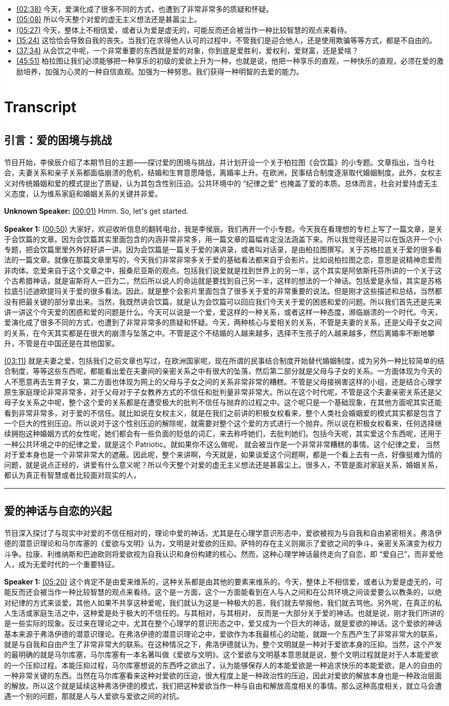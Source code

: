- [(02:38)](https://podwise.ai/dashboard/episodes/73573?locate=158) 今天，爱演化成了很多不同的方式，也遭到了非常非常多的质疑和怀疑。
- [(05:08)](https://podwise.ai/dashboard/episodes/73573?locate=308) 所以今天整个对爱的虚无主义想法还是甚嚣尘上。
- [(05:27)](https://podwise.ai/dashboard/episodes/73573?locate=327) 今天，整体上不相信爱，或者认为爱是虚无的，可能反而还会被当作一种比较智慧的观点来看待。
- [(15:24)](https://podwise.ai/dashboard/episodes/73573?locate=924) 这恰恰会导致自我的丧失。当我们在求得他人认可的过程中，不管我们是迎合他人，还是使用欺骗等等方式，都是不自由的。
- [(37:34)](https://podwise.ai/dashboard/episodes/73573?locate=2254) 从会饮之中呢，一个非常重要的东西就是爱的对象，你到底是爱胜利，爱权利，爱财富，还是爱啥？
- [(45:51)](https://podwise.ai/dashboard/episodes/73573?locate=2751) 柏拉图让我们必须能够把一种享乐的初级的爱欲上升为一种，也就是说，他把一种享乐的直观，一种快乐的直观，必须在爱的激励培养，加强为心灵的一种自信直观。加强为一种努思。我们获得一种明智的去爱的能力。

# Transcript

## 引言：爱的困境与挑战
节目开始，李侯辰介绍了本期节目的主题——探讨爱的困境与挑战，并计划开设一个关于柏拉图《会饮篇》的小专题。文章指出，当今社会，夫妻关系和亲子关系都面临崩溃的危机，结婚和生育意愿降低，离婚率上升。在欧洲，民事结合制度逐渐取代婚姻制度。此外，女权主义对传统婚姻和爱的模式提出了质疑，认为其包含性别压迫。公共环境中的 “纪律之爱” 也掩盖了爱的本质。总体而言，社会对爱持虚无主义态度，认为维系家庭和婚姻关系的关键并非爱。

**Unknown Speaker:**
[(00:01)](https://podwise.ai/dashboard/episodes/73573?locate=1)
Hmm. So, let's get started.

**Speaker 1:**
[(00:50)](https://podwise.ai/dashboard/episodes/73573?locate=50)
大家好，欢迎收听信息的翻转电台，我是李侯辰。我们再开一个小专题。今天我在看理想的专栏上写了一篇文章，是关于会饮篇的文章。因为会饮篇其实里面包含的内涵非常非常多，用一篇文章的篇幅肯定没法涵盖下来。所以我觉得还是可以在饭店开一个小专题，把会饮篇里里外外好好讲一讲。因为会饮篇是一篇关于爱的演讲录，或者叫对话录，是由柏拉图撰写。关于苏格拉底关于爱的很多看法的一篇文章。就像在那篇文章里写的，今天我们非常非常多关于爱的基础看法都来自于会影片。比如说柏拉图之恋，意思是说精神恋爱而非肉体。恋爱来自于这个文章之中，报桑尼亚斯的观点。包括我们说爱就是找到世界上的另一半，这个其实是阿依斯托芬所讲的一个关于这个古希腊神话，就是宙斯将人一匹为二，然后所以说人的命运就是要找到自己另一半，这样的想法的一个神话。包括爱是永恒，其实是苏格拉底引述迪欧提玛关于爱的很多看法。因此，就是整个会影片里面包含了很多关于爱的非常重要的说法。但是刚才这些描述和总结，当然都没有把最关键的部分拿出来。当然，我既然讲会饮篇，就是认为会饮篇可以回应我们今天关于爱的困惑和爱的问题。所以我们首先还是先来讲一讲这个今天爱的困惑和爱的问题是什么。今天可以说是一个爱，爱这样的一种关系，或者这样一种态度，濒临崩溃的一个时代。今天，爱演化成了很多不同的方式，也遭到了非常非常多的质疑和怀疑。今天，两种核心与爱相关的关系，不管是夫妻的关系，还是父母子女之间的关系，在今天其实都是在很大的崩溃与坠落之中。不管是这个不结婚的人越来越多，选择不生孩子的人越来越多，然后离婚率不断地攀升，不管是在中国还是在其他国家。

[(03:11)](https://podwise.ai/dashboard/episodes/73573?locate=191)
就是夫妻之爱，包括我们之前文章也写过，在欧洲国家呢，现在所谓的民事结合制度开始替代婚姻制度，成为另外一种比较简单的结合制度，等等这些东西呢，都能看出爱在夫妻间的亲密关系之中有很大的坠落，然后第二部分就是父母与子女的关系。一方面体现为今天的人不愿意再去生育子女，第二方面也体现为网上的父母与子女之间的关系非常非常的糟糕。不管是父母接祸害这样的小组，还是结合心理学原生家庭理论非常非常多，对于父母对于子女教养方式的不信任和批判量非常非常大。所以在这个时代呢，不管是这个夫妻亲密关系还是父母子女关系之中呢，整个这个爱的关系都是在遭受极大的批判不信任与抛弃的过程之中。这个呢只是一个基础现象，在其他方面呢其实还能看到非常非常多，对于爱的不信任。就比如说在女权主义，就是在我们之前讲的积极女权看来，整个人类社会婚姻爱的模式其实都是包含了一个巨大的性别压迫。所以说对于这个性别压迫的解除呢，就需要对整个这个爱的方式进行一个抛弃。所以说在积极女权看来，任何选择继续拥抱这种婚姻方式的女性呢，她们都会有一些负面的贬低的词汇，来去称呼她们，去批判她们。包括今天呢，其实爱这个东西呢，还用于一种公共环境之中的纪律之爱，就是这个 Patriotic。就如果你不这么做呢， 就会被当作是一个非常非常糟糕的事情。这个纪律之爱， 当然对于爱本身也是一个非常非常大的遮蔽。因此呢，整个来讲啊，今天就是，如果谈爱这个问题啊，都是一个看上去有一点，好像挺难为情的问题，就是说点正经的，讲爱有什么意义呢？所以今天整个对爱的虚无主义想法还是甚嚣尘上。很多人，不管是面对家庭关系，婚姻关系，都认为真正有智慧或者比较面对现实的人，


---

## 爱的神话与自恋的兴起
节目深入探讨了与现实中对爱的不信任相对的，理论中爱的神话，尤其是在心理学意识形态中，爱欲被视为与自我和自由紧密相关。弗洛伊德的潜意识理论和马尔库塞的《爱欲与文明》认为，文明是对爱欲的压抑。萨特的存在主义则揭示了爱欲之间的争斗，亲密关系演变为权力斗争。拉康、利维纳斯和巴迪欧则将爱欲视为自我认识和身份构建的核心。然而，这种心理学神话最终走向了自恋，即 “爱自己”，而非爱他人，成为无爱时代的一个重要特征。

**Speaker 1:**
[(05:20)](https://podwise.ai/dashboard/episodes/73573?locate=320)
这个肯定不是由爱来维系的，这种关系都是由其他的要素来维系的。今天，整体上不相信爱，或者认为爱是虚无的，可能反而还会被当作一种比较智慧的观点来看待。这个是一方面，这个一方面能看到在人与人之间和在公共环境之间谈爱要么以教条的，以绝对纪律的方式来谈爱。其他人如果不共享这种爱呢，我们就认为这是一种极大的恶，我们就去举报他，我们就去骂他。另外呢，在真正的私人生活或家庭生活之中，这种爱是处于极大的不信任的。与其相对，与其相对， 反而是一大部分关于爱的神话。也就是说，刚才我们所讲的是一些实际的现象。反过来在理论之中，尤其在整个心理学的意识形态之中，爱又成为一个巨大的神话，就是爱欲的神话。这个爱欲的神话基本来源于弗洛伊德的潜意识理论。在弗洛伊德的潜意识理论之中，爱欲作为本我最核心的动能，就跟一个东西产生了非常非常大的联系，就是与自我和自由产生了非常非常大的联系。在这种情况之下，弗洛伊德就认为，整个文明就是一种对于爱欲本身的压抑。当然，这个产发的最明确的就是马尔库塞，马尔库塞有一本名著叫做《爱欲与文明》。这个爱欲与文明基本意思就是说，整个文明过程就是对于人本能爱欲的一个压抑过程。本能压抑过程，马尔库塞想说的东西呼之欲出了，认为能够保存人的本能爱欲是一种追求快乐的本能爱欲，是人的自由的一种非常关键的东西。当然在马尔库塞看来这种对爱欲的压迫，很大程度上是一种政治性的压迫，因此对爱欲的解放本身也是一种政治层面的解放。所以这个就是延续这种弗洛伊德的模式，我们把这种爱欲当作一种与自由和解放高度相关的事情。那么这种高度相关，就立马会遭遇一个别的问题，那就是人与人爱欲与爱欲之间的对抗。

